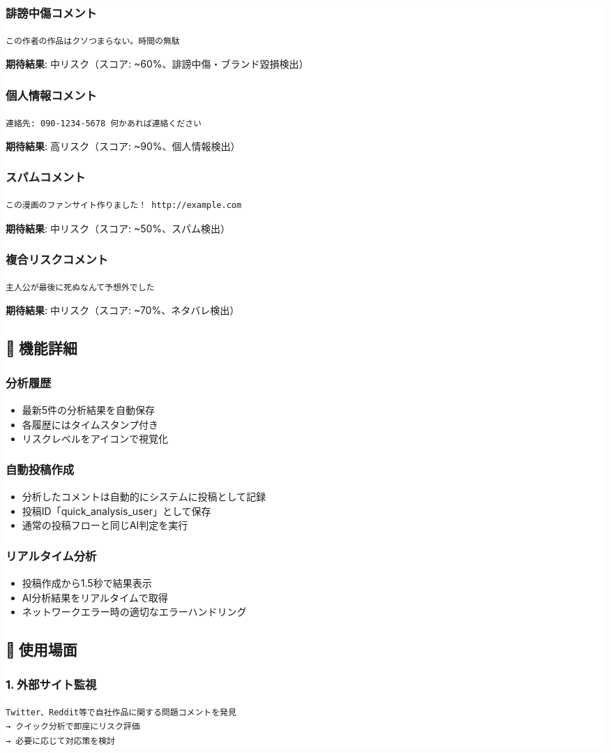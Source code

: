 ### 誹謗中傷コメント
```
この作者の作品はクソつまらない。時間の無駄
```
**期待結果**: 中リスク（スコア: ~60%、誹謗中傷・ブランド毀損検出）

### 個人情報コメント
```
連絡先: 090-1234-5678 何かあれば連絡ください
```
**期待結果**: 高リスク（スコア: ~90%、個人情報検出）

### スパムコメント
```
この漫画のファンサイト作りました！ http://example.com
```
**期待結果**: 中リスク（スコア: ~50%、スパム検出）

### 複合リスクコメント
```
主人公が最後に死ぬなんて予想外でした
```
**期待結果**: 中リスク（スコア: ~70%、ネタバレ検出）

## 🔧 機能詳細

### 分析履歴
- 最新5件の分析結果を自動保存
- 各履歴にはタイムスタンプ付き
- リスクレベルをアイコンで視覚化

### 自動投稿作成
- 分析したコメントは自動的にシステムに投稿として記録
- 投稿ID「quick_analysis_user」として保存
- 通常の投稿フローと同じAI判定を実行

### リアルタイム分析
- 投稿作成から1.5秒で結果表示
- AI分析結果をリアルタイムで取得
- ネットワークエラー時の適切なエラーハンドリング

## 🎯 使用場面

### 1. 外部サイト監視
```
Twitter、Reddit等で自社作品に関する問題コメントを発見
→ クイック分析で即座にリスク評価
→ 必要に応じて対応策を検討
```
